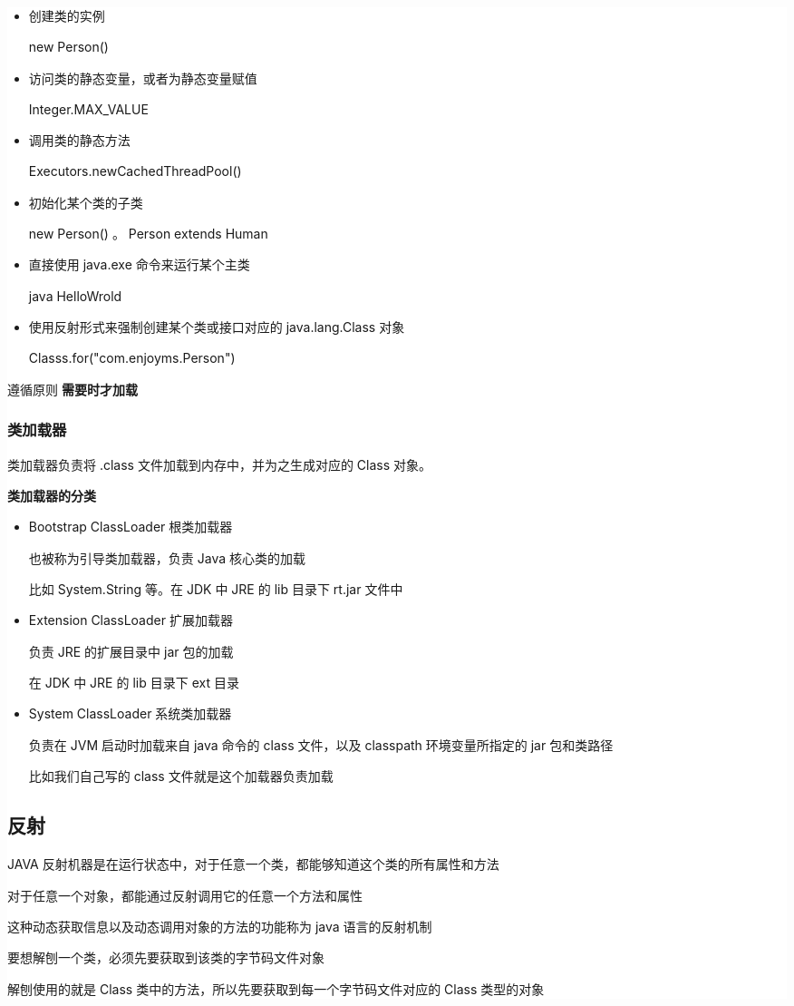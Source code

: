 * 创建类的实例 

  new Person()

* 访问类的静态变量，或者为静态变量赋值

  Integer.MAX_VALUE

* 调用类的静态方法

  Executors.newCachedThreadPool()

* 初始化某个类的子类

  new Person() 。 Person extends Human

* 直接使用 java.exe 命令来运行某个主类

  java HelloWrold

* 使用反射形式来强制创建某个类或接口对应的 java.lang.Class 对象

  Classs.for("com.enjoyms.Person")

遵循原则 **需要时才加载**

### 类加载器

类加载器负责将 .class 文件加载到内存中，并为之生成对应的 Class 对象。

**类加载器的分类**

* Bootstrap ClassLoader 根类加载器

  也被称为引导类加载器，负责 Java 核心类的加载

  比如 System.String 等。在 JDK 中 JRE 的 lib 目录下 rt.jar 文件中

* Extension ClassLoader 扩展加载器

  负责 JRE 的扩展目录中 jar 包的加载

  在 JDK 中 JRE 的 lib 目录下 ext 目录

* System ClassLoader 系统类加载器

  负责在 JVM 启动时加载来自 java 命令的 class 文件，以及 classpath 环境变量所指定的 jar 包和类路径

  比如我们自己写的 class 文件就是这个加载器负责加载

  

## 反射

JAVA 反射机器是在运行状态中，对于任意一个类，都能够知道这个类的所有属性和方法

对于任意一个对象，都能通过反射调用它的任意一个方法和属性

这种动态获取信息以及动态调用对象的方法的功能称为 java 语言的反射机制

要想解刨一个类，必须先要获取到该类的字节码文件对象

解刨使用的就是 Class 类中的方法，所以先要获取到每一个字节码文件对应的 Class 类型的对象 
